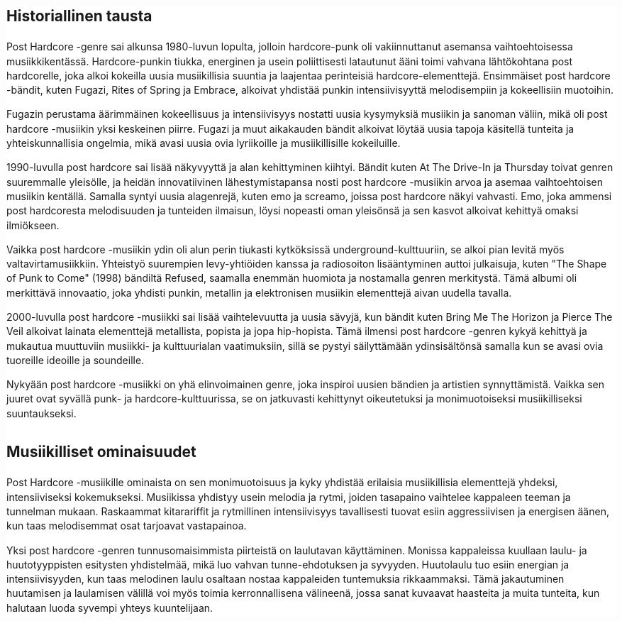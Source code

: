 
## Historiallinen tausta


Post Hardcore -genre sai alkunsa 1980-luvun lopulta, jolloin hardcore-punk oli vakiinnuttanut asemansa vaihtoehtoisessa musiikkikentässä. Hardcore-punkin tiukka, energinen ja usein poliittisesti latautunut ääni toimi vahvana lähtökohtana post hardcorelle, joka alkoi kokeilla uusia musiikillisia suuntia ja laajentaa perinteisiä hardcore-elementtejä. Ensimmäiset post hardcore -bändit, kuten Fugazi, Rites of Spring ja Embrace, alkoivat yhdistää punkin intensiivisyyttä melodisempiin ja kokeellisiin muotoihin. 

Fugazin perustama äärimmäinen kokeellisuus ja intensiivisyys nostatti uusia kysymyksiä musiikin ja sanoman väliin, mikä oli post hardcore -musiikin yksi keskeinen piirre. Fugazi ja muut aikakauden bändit alkoivat löytää uusia tapoja käsitellä tunteita ja yhteiskunnallisia ongelmia, mikä avasi uusia ovia lyriikoille ja musiikillisille kokeiluille.

1990-luvulla post hardcore sai lisää näkyvyyttä ja alan kehittyminen kiihtyi. Bändit kuten At The Drive-In ja Thursday toivat genren suuremmalle yleisölle, ja heidän innovatiivinen lähestymistapansa nosti post hardcore -musiikin arvoa ja asemaa vaihtoehtoisen musiikin kentällä. Samalla syntyi uusia alagenrejä, kuten emo ja screamo, joissa post hardcore näkyi vahvasti. Emo, joka ammensi post hardcoresta melodisuuden ja tunteiden ilmaisun, löysi nopeasti oman yleisönsä ja sen kasvot alkoivat kehittyä omaksi ilmiökseen.

Vaikka post hardcore -musiikin ydin oli alun perin tiukasti kytköksissä underground-kulttuuriin, se alkoi pian levitä myös valtavirtamusiikkiin. Yhteistyö suurempien levy-yhtiöiden kanssa ja radiosoiton lisääntyminen auttoi julkaisuja, kuten "The Shape of Punk to Come" (1998) bändiltä Refused, saamalla enemmän huomiota ja nostamalla genren merkitystä. Tämä albumi oli merkittävä innovaatio, joka yhdisti punkin, metallin ja elektronisen musiikin elementtejä aivan uudella tavalla.

2000-luvulla post hardcore -musiikki sai lisää vaihtelevuutta ja uusia sävyjä, kun bändit kuten Bring Me The Horizon ja Pierce The Veil alkoivat lainata elementtejä metallista, popista ja jopa hip-hopista. Tämä ilmensi post hardcore -genren kykyä kehittyä ja mukautua muuttuviin musiikki- ja kulttuurialan vaatimuksiin, sillä se pystyi säilyttämään ydinsisältönsä samalla kun se avasi ovia tuoreille ideoille ja soundeille.

Nykyään post hardcore -musiikki on yhä elinvoimainen genre, joka inspiroi uusien bändien ja artistien synnyttämistä. Vaikka sen juuret ovat syvällä punk- ja hardcore-kulttuurissa, se on jatkuvasti kehittynyt oikeutetuksi ja monimuotoiseksi musiikilliseksi suuntaukseksi. 


## Musiikilliset ominaisuudet


Post Hardcore -musiikille ominaista on sen monimuotoisuus ja kyky yhdistää erilaisia musiikillisia elementtejä yhdeksi, intensiiviseksi kokemukseksi. Musiikissa yhdistyy usein melodia ja rytmi, joiden tasapaino vaihtelee kappaleen teeman ja tunnelman mukaan. Raskaammat kitarariffit ja rytmillinen intensiivisyys tavallisesti tuovat esiin aggressiivisen ja energisen äänen, kun taas melodisemmat osat tarjoavat vastapainoa.

Yksi post hardcore -genren tunnusomaisimmista piirteistä on laulutavan käyttäminen. Monissa kappaleissa kuullaan laulu- ja huutotyyppisten esitysten yhdistelmää, mikä luo vahvan tunne-ehdotuksen ja syvyyden. Huutolaulu tuo esiin energian ja intensiivisyyden, kun taas melodinen laulu osaltaan nostaa kappaleiden tuntemuksia rikkaammaksi. Tämä jakautuminen huutamisen ja laulamisen välillä voi myös toimia kerronnallisena välineenä, jossa sanat kuvaavat haasteita ja muita tunteita, kun halutaan luoda syvempi yhteys kuuntelijaan.
